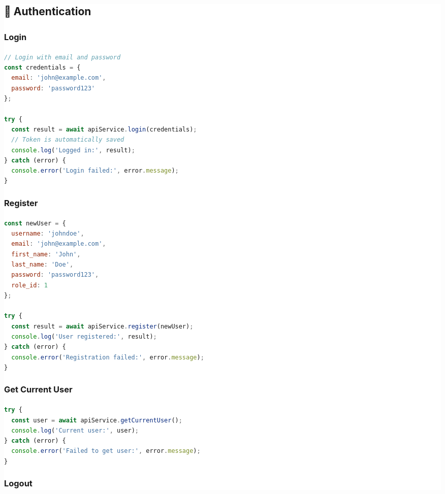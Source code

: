 ## 🔐 Authentication

### Login

```javascript
// Login with email and password
const credentials = {
  email: 'john@example.com',
  password: 'password123'
};

try {
  const result = await apiService.login(credentials);
  // Token is automatically saved
  console.log('Logged in:', result);
} catch (error) {
  console.error('Login failed:', error.message);
}
```

### Register

```javascript
const newUser = {
  username: 'johndoe',
  email: 'john@example.com',
  first_name: 'John',
  last_name: 'Doe',
  password: 'password123',
  role_id: 1
};

try {
  const result = await apiService.register(newUser);
  console.log('User registered:', result);
} catch (error) {
  console.error('Registration failed:', error.message);
}
```

### Get Current User

```javascript
try {
  const user = await apiService.getCurrentUser();
  console.log('Current user:', user);
} catch (error) {
  console.error('Failed to get user:', error.message);
}
```

### Logout
